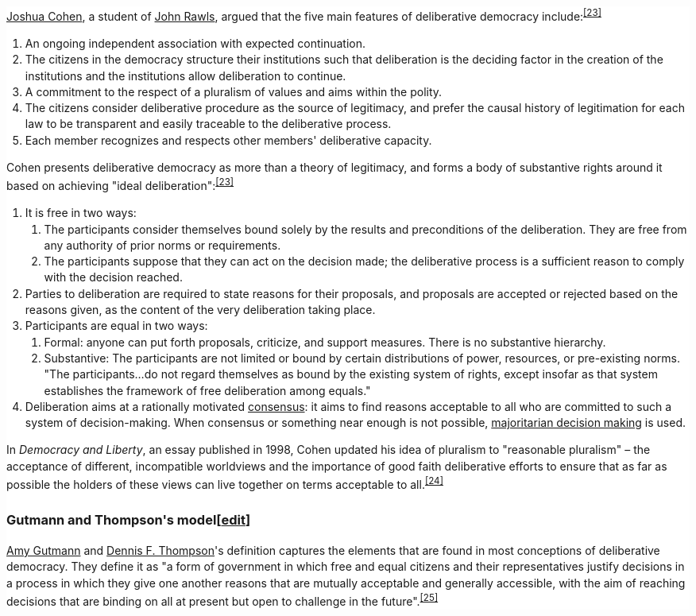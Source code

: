 [Joshua Cohen](https://en.wikipedia.org/wiki/Joshua_Cohen_(philosopher) "Joshua Cohen (philosopher)"), a student of [John Rawls](https://en.wikipedia.org/wiki/John_Rawls "John Rawls"), argued that the five main features of deliberative democracy include:<sup id="cite_ref-:3_23-0"><a href="https://en.wikipedia.org/wiki/Deliberative_democracy#cite_note-:3-23">[23]</a></sup>

1.  An ongoing independent association with expected continuation.
2.  The citizens in the democracy structure their institutions such that deliberation is the deciding factor in the creation of the institutions and the institutions allow deliberation to continue.
3.  A commitment to the respect of a pluralism of values and aims within the polity.
4.  The citizens consider deliberative procedure as the source of legitimacy, and prefer the causal history of legitimation for each law to be transparent and easily traceable to the deliberative process.
5.  Each member recognizes and respects other members' deliberative capacity.

Cohen presents deliberative democracy as more than a theory of legitimacy, and forms a body of substantive rights around it based on achieving "ideal deliberation":<sup id="cite_ref-:3_23-1"><a href="https://en.wikipedia.org/wiki/Deliberative_democracy#cite_note-:3-23">[23]</a></sup>

1.  It is free in two ways:
    1.  The participants consider themselves bound solely by the results and preconditions of the deliberation. They are free from any authority of prior norms or requirements.
    2.  The participants suppose that they can act on the decision made; the deliberative process is a sufficient reason to comply with the decision reached.
2.  Parties to deliberation are required to state reasons for their proposals, and proposals are accepted or rejected based on the reasons given, as the content of the very deliberation taking place.
3.  Participants are equal in two ways:
    1.  Formal: anyone can put forth proposals, criticize, and support measures. There is no substantive hierarchy.
    2.  Substantive: The participants are not limited or bound by certain distributions of power, resources, or pre-existing norms. "The participants…do not regard themselves as bound by the existing system of rights, except insofar as that system establishes the framework of free deliberation among equals."
4.  Deliberation aims at a rationally motivated [consensus](https://en.wikipedia.org/wiki/Consensus_decision-making "Consensus decision-making"): it aims to find reasons acceptable to all who are committed to such a system of decision-making. When consensus or something near enough is not possible, [majoritarian decision making](https://en.wikipedia.org/wiki/Majority_rule "Majority rule") is used.

In _Democracy and Liberty_, an essay published in 1998, Cohen updated his idea of pluralism to "reasonable pluralism" – the acceptance of different, incompatible worldviews and the importance of good faith deliberative efforts to ensure that as far as possible the holders of these views can live together on terms acceptable to all.<sup id="cite_ref-FOOTNOTEElster1998Chapter_8_(essay_by_Cohen)_24-0"><a href="https://en.wikipedia.org/wiki/Deliberative_democracy#cite_note-FOOTNOTEElster1998Chapter_8_(essay_by_Cohen)-24">[24]</a></sup>

### Gutmann and Thompson's model\[[edit](https://en.wikipedia.org/w/index.php?title=Deliberative_democracy&action=edit&section=5 "Edit section: Gutmann and Thompson's model")\]

[Amy Gutmann](https://en.wikipedia.org/wiki/Amy_Gutmann "Amy Gutmann") and [Dennis F. Thompson](https://en.wikipedia.org/wiki/Dennis_F._Thompson "Dennis F. Thompson")'s definition captures the elements that are found in most conceptions of deliberative democracy. They define it as "a form of government in which free and equal citizens and their representatives justify decisions in a process in which they give one another reasons that are mutually acceptable and generally accessible, with the aim of reaching decisions that are binding on all at present but open to challenge in the future".<sup id="cite_ref-25"><a href="https://en.wikipedia.org/wiki/Deliberative_democracy#cite_note-25">[25]</a></sup>
